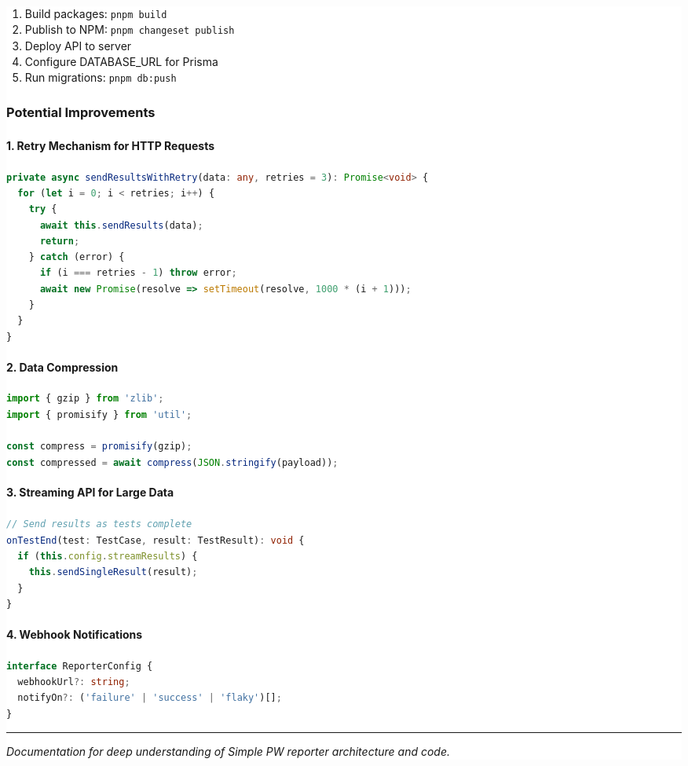 1. Build packages: `pnpm build`
2. Publish to NPM: `pnpm changeset publish`
3. Deploy API to server
4. Configure DATABASE_URL for Prisma
5. Run migrations: `pnpm db:push`

### Potential Improvements

#### 1. Retry Mechanism for HTTP Requests

```typescript
private async sendResultsWithRetry(data: any, retries = 3): Promise<void> {
  for (let i = 0; i < retries; i++) {
    try {
      await this.sendResults(data);
      return;
    } catch (error) {
      if (i === retries - 1) throw error;
      await new Promise(resolve => setTimeout(resolve, 1000 * (i + 1)));
    }
  }
}
```

#### 2. Data Compression

```typescript
import { gzip } from 'zlib';
import { promisify } from 'util';

const compress = promisify(gzip);
const compressed = await compress(JSON.stringify(payload));
```

#### 3. Streaming API for Large Data

```typescript
// Send results as tests complete
onTestEnd(test: TestCase, result: TestResult): void {
  if (this.config.streamResults) {
    this.sendSingleResult(result);
  }
}
```

#### 4. Webhook Notifications

```typescript
interface ReporterConfig {
  webhookUrl?: string;
  notifyOn?: ('failure' | 'success' | 'flaky')[];
}
```

---

_Documentation for deep understanding of Simple PW reporter architecture and code._
